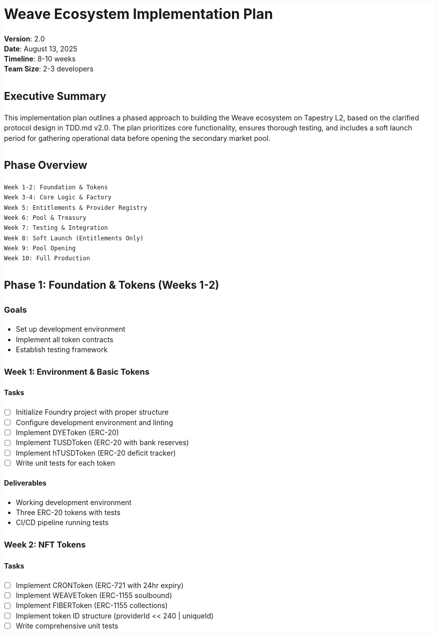 # Weave Ecosystem Implementation Plan

**Version**: 2.0  
**Date**: August 13, 2025  
**Timeline**: 8-10 weeks  
**Team Size**: 2-3 developers

## Executive Summary

This implementation plan outlines a phased approach to building the Weave ecosystem on Tapestry L2, based on the clarified protocol design in TDD.md v2.0. The plan prioritizes core functionality, ensures thorough testing, and includes a soft launch period for gathering operational data before opening the secondary market pool.

## Phase Overview

```
Week 1-2: Foundation & Tokens
Week 3-4: Core Logic & Factory
Week 5: Entitlements & Provider Registry  
Week 6: Pool & Treasury
Week 7: Testing & Integration
Week 8: Soft Launch (Entitlements Only)
Week 9: Pool Opening
Week 10: Full Production
```

## Phase 1: Foundation & Tokens (Weeks 1-2)

### Goals
- Set up development environment
- Implement all token contracts
- Establish testing framework

### Week 1: Environment & Basic Tokens
#### Tasks
- [ ] Initialize Foundry project with proper structure
- [ ] Configure development environment and linting
- [ ] Implement DYEToken (ERC-20)
- [ ] Implement TUSDToken (ERC-20 with bank reserves)
- [ ] Implement hTUSDToken (ERC-20 deficit tracker)
- [ ] Write unit tests for each token

#### Deliverables
- Working development environment
- Three ERC-20 tokens with tests
- CI/CD pipeline running tests

### Week 2: NFT Tokens
#### Tasks
- [ ] Implement CRONToken (ERC-721 with 24hr expiry)
- [ ] Implement WEAVEToken (ERC-1155 soulbound)
- [ ] Implement FIBERToken (ERC-1155 collections)
- [ ] Implement token ID structure (providerId << 240 | uniqueId)
- [ ] Write comprehensive unit tests
